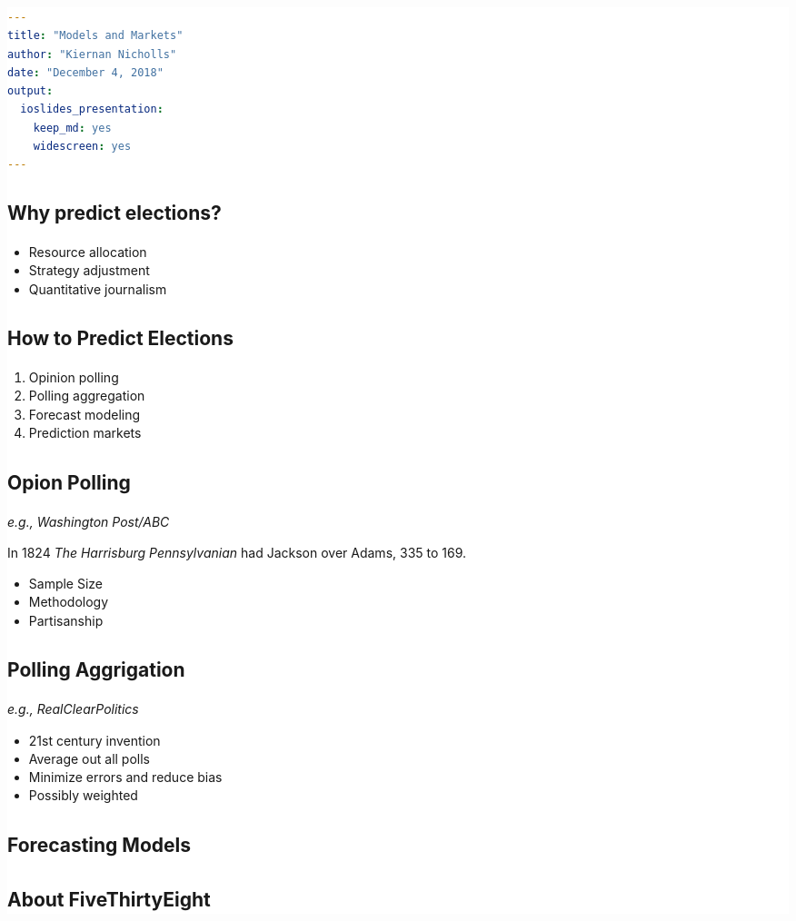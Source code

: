 ```yaml
---
title: "Models and Markets"
author: "Kiernan Nicholls"
date: "December 4, 2018"
output: 
  ioslides_presentation: 
    keep_md: yes
    widescreen: yes
---
```






## Why predict elections?

* Resource allocation
* Strategy adjustment
* Quantitative journalism

## How to Predict Elections

1. Opinion polling
2. Polling aggregation
3. Forecast modeling
4. Prediction markets

## Opion Polling

_e.g., Washington Post/ABC_

In 1824 _The Harrisburg Pennsylvanian_ had Jackson over Adams, 335 to 169.

* Sample Size
* Methodology
* Partisanship

## Polling Aggrigation

_e.g., RealClearPolitics_

* 21st century invention
* Average out all polls
* Minimize errors and reduce bias
* Possibly weighted

## Forecasting Models


## About FiveThirtyEight
